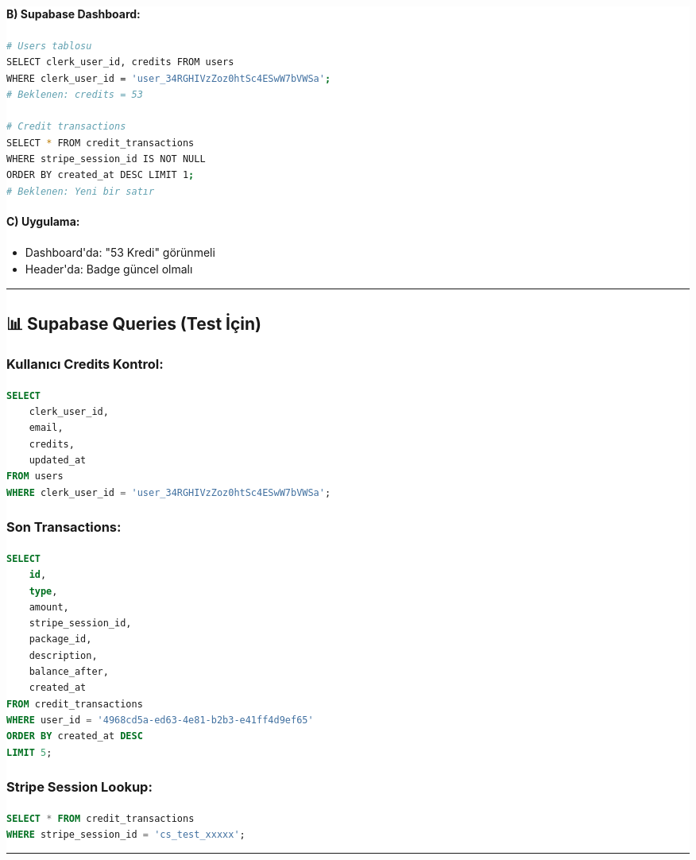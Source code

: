 #### B) Supabase Dashboard:
```bash
# Users tablosu
SELECT clerk_user_id, credits FROM users 
WHERE clerk_user_id = 'user_34RGHIVzZoz0htSc4ESwW7bVWSa';
# Beklenen: credits = 53

# Credit transactions
SELECT * FROM credit_transactions 
WHERE stripe_session_id IS NOT NULL
ORDER BY created_at DESC LIMIT 1;
# Beklenen: Yeni bir satır
```

#### C) Uygulama:
- Dashboard'da: "53 Kredi" görünmeli
- Header'da: Badge güncel olmalı

---

## 📊 Supabase Queries (Test İçin)

### Kullanıcı Credits Kontrol:
```sql
SELECT 
    clerk_user_id,
    email,
    credits,
    updated_at
FROM users
WHERE clerk_user_id = 'user_34RGHIVzZoz0htSc4ESwW7bVWSa';
```

### Son Transactions:
```sql
SELECT 
    id,
    type,
    amount,
    stripe_session_id,
    package_id,
    description,
    balance_after,
    created_at
FROM credit_transactions
WHERE user_id = '4968cd5a-ed63-4e81-b2b3-e41ff4d9ef65'
ORDER BY created_at DESC
LIMIT 5;
```

### Stripe Session Lookup:
```sql
SELECT * FROM credit_transactions
WHERE stripe_session_id = 'cs_test_xxxxx';
```

---